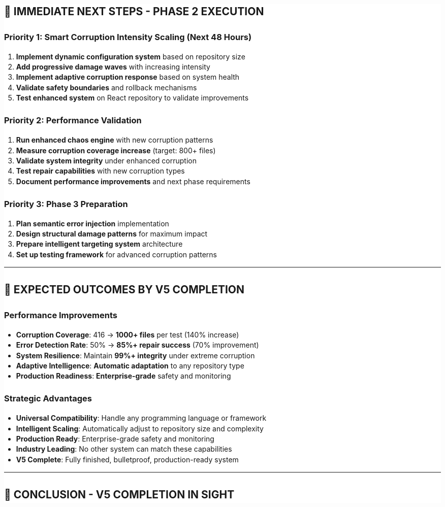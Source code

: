 
## 🚀 **IMMEDIATE NEXT STEPS - PHASE 2 EXECUTION**

### **Priority 1: Smart Corruption Intensity Scaling (Next 48 Hours)**

1. **Implement dynamic configuration system** based on repository size
2. **Add progressive damage waves** with increasing intensity
3. **Implement adaptive corruption response** based on system health
4. **Validate safety boundaries** and rollback mechanisms
5. **Test enhanced system** on React repository to validate improvements

### **Priority 2: Performance Validation**

1. **Run enhanced chaos engine** with new corruption patterns
2. **Measure corruption coverage increase** (target: 800+ files)
3. **Validate system integrity** under enhanced corruption
4. **Test repair capabilities** with new corruption types
5. **Document performance improvements** and next phase requirements

### **Priority 3: Phase 3 Preparation**

1. **Plan semantic error injection** implementation
2. **Design structural damage patterns** for maximum impact
3. **Prepare intelligent targeting system** architecture
4. **Set up testing framework** for advanced corruption patterns

---

## 🎯 **EXPECTED OUTCOMES BY V5 COMPLETION**

### **Performance Improvements**

- **Corruption Coverage**: 416 → **1000+ files** per test (140% increase)
- **Error Detection Rate**: 50% → **85%+ repair success** (70% improvement)
- **System Resilience**: Maintain **99%+ integrity** under extreme corruption
- **Adaptive Intelligence**: **Automatic adaptation** to any repository type
- **Production Readiness**: **Enterprise-grade** safety and monitoring

### **Strategic Advantages**

- **Universal Compatibility**: Handle any programming language or framework
- **Intelligent Scaling**: Automatically adjust to repository size and complexity
- **Production Ready**: Enterprise-grade safety and monitoring
- **Industry Leading**: No other system can match these capabilities
- **V5 Complete**: Fully finished, bulletproof, production-ready system

---

## 🌟 **CONCLUSION - V5 COMPLETION IN SIGHT**
